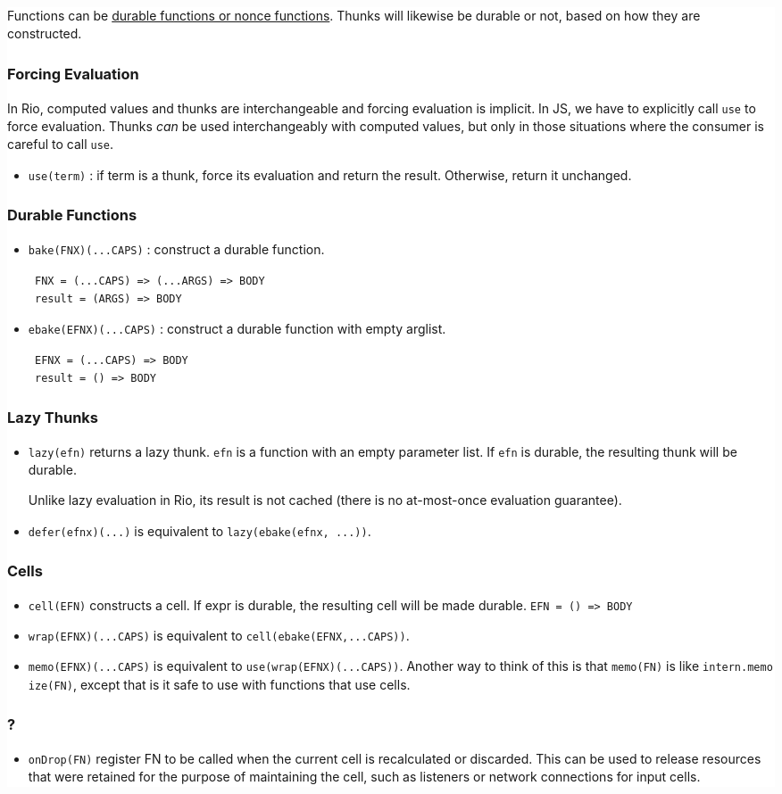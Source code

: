 Functions can be [durable functions or nonce
functions](#function-equivalence).  Thunks will likewise be durable or not,
based on how they are constructed.


### Forcing Evaluation

In Rio, computed values and thunks are interchangeable and forcing
evaluation is implicit.  In JS, we have to explicitly call `use` to force
evaluation.  Thunks *can* be used interchangeably with computed values, but
only in those situations where the consumer is careful to call `use`.

 * `use(term)` : if term is a thunk, force its evaluation and return the
   result.  Otherwise, return it unchanged.

### Durable Functions

 * `bake(FNX)(...CAPS)` : construct a durable function.

        FNX = (...CAPS) => (...ARGS) => BODY
        result = (ARGS) => BODY

 * `ebake(EFNX)(...CAPS)` : construct a durable function with empty arglist.

        EFNX = (...CAPS) => BODY
        result = () => BODY

### Lazy Thunks

 * `lazy(efn)` returns a lazy thunk.  `efn` is a function with an empty
   parameter list.  If `efn` is durable, the resulting thunk will be
   durable.

   Unlike lazy evaluation in Rio, its result is not cached (there is no
   at-most-once evaluation guarantee).

 * `defer(efnx)(...)` is equivalent to `lazy(ebake(efnx, ...))`.

### Cells

 * `cell(EFN)` constructs a cell.  If expr is durable, the resulting cell
   will be made durable.  `EFN = () => BODY`

 * `wrap(EFNX)(...CAPS)` is equivalent to `cell(ebake(EFNX,...CAPS))`.

 * `memo(EFNX)(...CAPS)` is equivalent to `use(wrap(EFNX)(...CAPS))`.
   Another way to think of this is that `memo(FN)` is like
   `intern.memoize(FN)`, except that is it safe to use with functions that
   use cells.


### ?

 * `onDrop(FN)` register FN to be called when the current cell is
   recalculated or discarded.  This can be used to release resources that
   were retained for the purpose of maintaining the cell, such as listeners
   or network connections for input cells.
